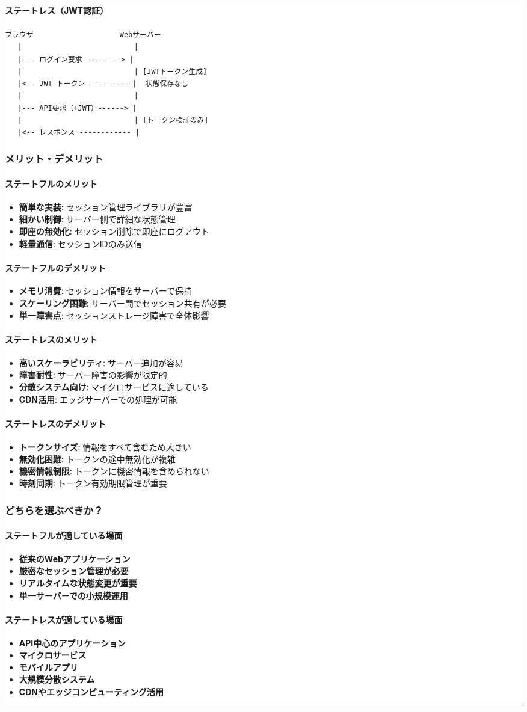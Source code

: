 #### ステートレス（JWT認証）
```
ブラウザ                    Webサーバー
   |                          |
   |--- ログイン要求 --------> |
   |                          | [JWTトークン生成]
   |<-- JWT トークン --------- |  状態保存なし
   |                          |
   |--- API要求（+JWT）------> |
   |                          | [トークン検証のみ]
   |<-- レスポンス ------------ |
```

### メリット・デメリット

#### ステートフルのメリット
- **簡単な実装**: セッション管理ライブラリが豊富
- **細かい制御**: サーバー側で詳細な状態管理
- **即座の無効化**: セッション削除で即座にログアウト
- **軽量通信**: セッションIDのみ送信

#### ステートフルのデメリット  
- **メモリ消費**: セッション情報をサーバーで保持
- **スケーリング困難**: サーバー間でセッション共有が必要
- **単一障害点**: セッションストレージ障害で全体影響

#### ステートレスのメリット
- **高いスケーラビリティ**: サーバー追加が容易
- **障害耐性**: サーバー障害の影響が限定的  
- **分散システム向け**: マイクロサービスに適している
- **CDN活用**: エッジサーバーでの処理が可能

#### ステートレスのデメリット
- **トークンサイズ**: 情報をすべて含むため大きい
- **無効化困難**: トークンの途中無効化が複雑
- **機密情報制限**: トークンに機密情報を含められない
- **時刻同期**: トークン有効期限管理が重要

### どちらを選ぶべきか？

#### ステートフルが適している場面
- **従来のWebアプリケーション**
- **厳密なセッション管理が必要**
- **リアルタイムな状態変更が重要**
- **単一サーバーでの小規模運用**

#### ステートレスが適している場面  
- **API中心のアプリケーション**
- **マイクロサービス**
- **モバイルアプリ**
- **大規模分散システム**
- **CDNやエッジコンピューティング活用**

---